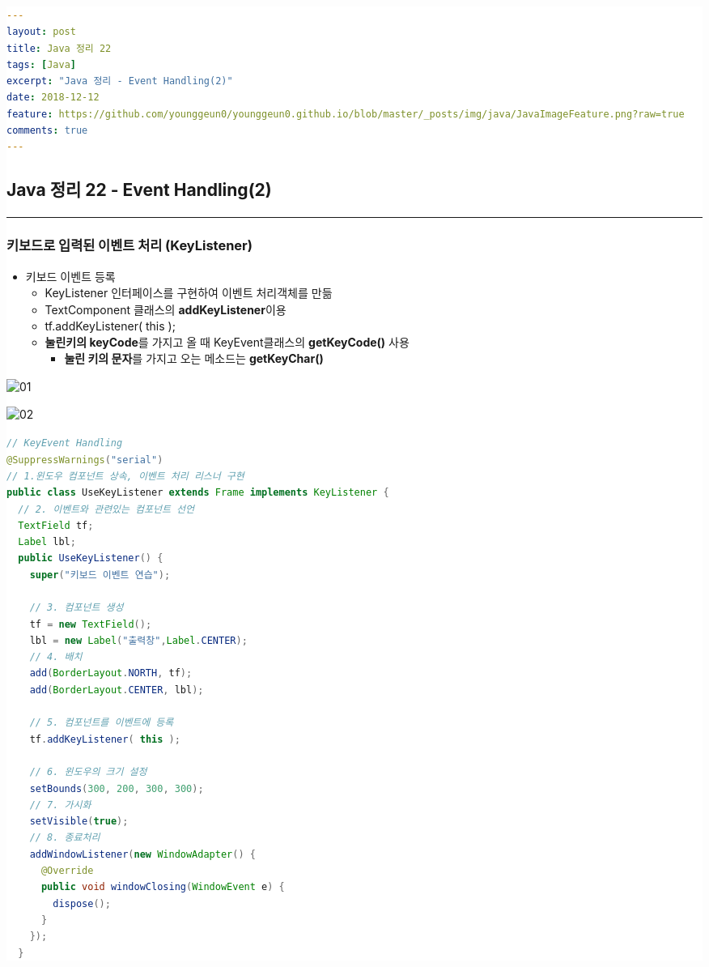 ```yaml
---
layout: post
title: Java 정리 22
tags: [Java]
excerpt: "Java 정리 - Event Handling(2)"
date: 2018-12-12
feature: https://github.com/younggeun0/younggeun0.github.io/blob/master/_posts/img/java/JavaImageFeature.png?raw=true
comments: true
---
```

 
## Java 정리 22 - Event Handling(2)

---

### 키보드로 입력된 이벤트 처리 (KeyListener)

* 키보드 이벤트 등록
  * KeyListener 인터페이스를 구현하여 이벤트 처리객체를 만듦
  * TextComponent 클래스의 **addKeyListener**이용
  * tf.addKeyListener( this );
  * **눌린키의 keyCode**를 가지고 올 때 KeyEvent클래스의 **getKeyCode()** 사용
    * **눌린 키의 문자**를 가지고 오는 메소드는 **getKeyChar()**

![01](https://github.com/younggeun0/younggeun0.github.io/blob/master/_posts/img/java/22/01.png?raw=true)

![02](https://github.com/younggeun0/younggeun0.github.io/blob/master/_posts/img/java/22/02.png?raw=true)

```java
// KeyEvent Handling
@SuppressWarnings("serial")
// 1.윈도우 컴포넌트 상속, 이벤트 처리 리스너 구현
public class UseKeyListener extends Frame implements KeyListener {
  // 2. 이벤트와 관련있는 컴포넌트 선언
  TextField tf;
  Label lbl;
  public UseKeyListener() {
    super("키보드 이벤트 연습");
    
    // 3. 컴포넌트 생성
    tf = new TextField();
    lbl = new Label("출력창",Label.CENTER);
    // 4. 배치
    add(BorderLayout.NORTH, tf);
    add(BorderLayout.CENTER, lbl);
    
    // 5. 컴포넌트를 이벤트에 등록
    tf.addKeyListener( this );
    
    // 6. 윈도우의 크기 설정
    setBounds(300, 200, 300, 300);
    // 7. 가시화
    setVisible(true);
    // 8. 종료처리
    addWindowListener(new WindowAdapter() {
      @Override
      public void windowClosing(WindowEvent e) {
        dispose();
      }
    });
  }
```